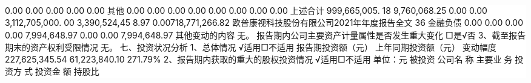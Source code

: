 0.00
0.00
0.00
0.00
0.00
其他
0.00
0.00
0.00
0.00
0.00
0.00
0.00
0.00
上述合计
999,665,005.
18
9,760,068.25
0.00
0.00
3,112,705,000.
00
3,390,524,45
8.97
0.00718,771,266.82
欧普康视科技股份有限公司2021年年度报告全文
36
金融负债
0.00
0.00
0.00
0.00
7,994,648.97
0.00
0.00
7,994,648.97
其他变动的内容
无。
报告期内公司主要资产计量属性是否发生重大变化
□是√否
3、截至报告期末的资产权利受限情况
无。
七、投资状况分析
1、总体情况
√适用□不适用
报告期投资额（元）
上年同期投资额（元）
变动幅度
227,625,345.54
61,223,840.10
271.79%
2、报告期内获取的重大的股权投资情况
√适用□不适用
单位：元
被投资
公司名
称
主要业
务
投资方
式
投资金
额
持股比